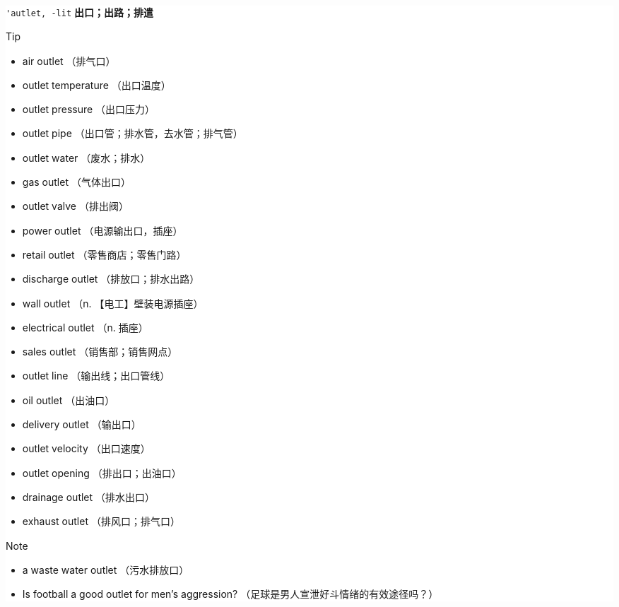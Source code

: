 `'autlet, -lit`  **出口；出路；排遣**

> [!TIP]
>
> - air outlet （排气口）
>
> - outlet temperature （出口温度）
>
> - outlet pressure （出口压力）
>
> - outlet pipe （出口管；排水管，去水管；排气管）
>
> - outlet water （废水；排水）
>
> - gas outlet （气体出口）
>
> - outlet valve （排出阀）
>
> - power outlet （电源输出口，插座）
>
> - retail outlet （零售商店；零售门路）
>
> - discharge outlet （排放口；排水出路）
>
> - wall outlet （n. 【电工】壁装电源插座）
>
> - electrical outlet （n. 插座）
>
> - sales outlet （销售部；销售网点）
>
> - outlet line （输出线；出口管线）
>
> - oil outlet （出油口）
>
> - delivery outlet （输出口）
>
> - outlet velocity （出口速度）
>
> - outlet opening （排出口；出油口）
>
> - drainage outlet （排水出口）
>
> - exhaust outlet （排风口；排气口）
>

> [!NOTE]
>
> - a waste water outlet （污水排放口）
>
> - Is football a good outlet for men’s aggression? （足球是男人宣泄好斗情绪的有效途径吗？）
>
